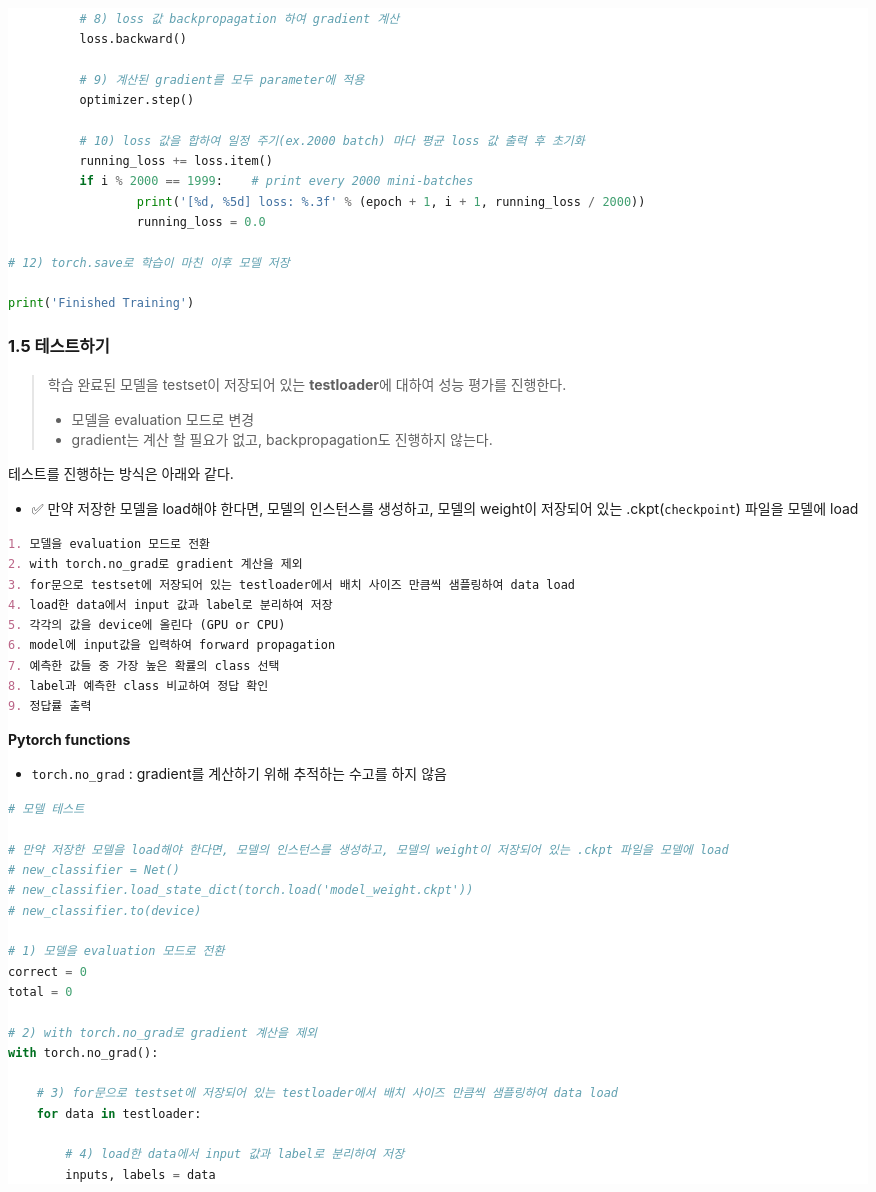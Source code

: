 ```python
          # 8) loss 값 backpropagation 하여 gradient 계산
          loss.backward()
        
          # 9) 계산된 gradient를 모두 parameter에 적용
          optimizer.step()

          # 10) loss 값을 합하여 일정 주기(ex.2000 batch) 마다 평균 loss 값 출력 후 초기화
          running_loss += loss.item()
          if i % 2000 == 1999:    # print every 2000 mini-batches
                  print('[%d, %5d] loss: %.3f' % (epoch + 1, i + 1, running_loss / 2000))
                  running_loss = 0.0

# 12) torch.save로 학습이 마친 이후 모델 저장        

print('Finished Training')
```



### 1.5 테스트하기

>학습 완료된 모델을 testset이 저장되어 있는 **testloader**에 대하여 성능 평가를 진행한다.
>
>- 모델을 evaluation 모드로 변경
>- gradient는 계산 할 필요가 없고, backpropagation도 진행하지 않는다.

테스트를 진행하는 방식은 아래와 같다.

- :white_check_mark: 만약 저장한 모델을 load해야 한다면, 모델의 인스턴스를 생성하고, 모델의 weight이 저장되어 있는 .ckpt(`checkpoint`) 파일을 모델에 load

```markdown
1. 모델을 evaluation 모드로 전환
2. with torch.no_grad로 gradient 계산을 제외
3. for문으로 testset에 저장되어 있는 testloader에서 배치 사이즈 만큼씩 샘플링하여 data load
4. load한 data에서 input 값과 label로 분리하여 저장
5. 각각의 값을 device에 올린다 (GPU or CPU)
6. model에 input값을 입력하여 forward propagation
7. 예측한 값들 중 가장 높은 확률의 class 선택
8. label과 예측한 class 비교하여 정답 확인
9. 정답률 출력
```

**Pytorch functions**

- `torch.no_grad` : gradient를 계산하기 위해 추적하는 수고를 하지 않음

```python
# 모델 테스트

# 만약 저장한 모델을 load해야 한다면, 모델의 인스턴스를 생성하고, 모델의 weight이 저장되어 있는 .ckpt 파일을 모델에 load
# new_classifier = Net()
# new_classifier.load_state_dict(torch.load('model_weight.ckpt'))
# new_classifier.to(device)

# 1) 모델을 evaluation 모드로 전환
correct = 0
total = 0

# 2) with torch.no_grad로 gradient 계산을 제외
with torch.no_grad():

    # 3) for문으로 testset에 저장되어 있는 testloader에서 배치 사이즈 만큼씩 샘플링하여 data load
    for data in testloader:

        # 4) load한 data에서 input 값과 label로 분리하여 저장
        inputs, labels = data
```